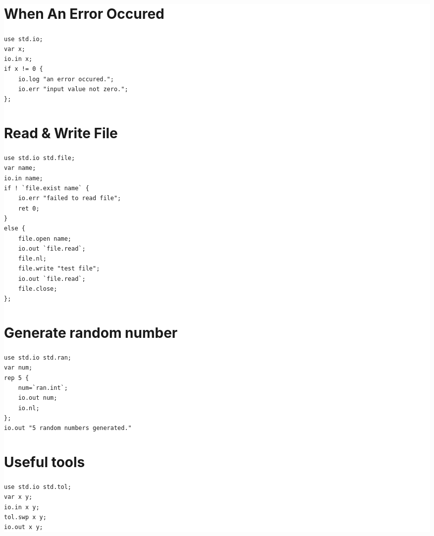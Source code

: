 # When An Error Occured
```
use std.io;
var x;
io.in x;
if x != 0 {
	io.log "an error occured.";
	io.err "input value not zero.";
};
```

# Read & Write File
```
use std.io std.file;
var name;
io.in name;
if ! `file.exist name` {
	io.err "failed to read file";
	ret 0;
}
else {
	file.open name;
	io.out `file.read`;
	file.nl;
	file.write "test file";
	io.out `file.read`;
	file.close;
};
```

# Generate random number
```
use std.io std.ran;
var num;
rep 5 {
	num=`ran.int`;
	io.out num;
	io.nl;
};
io.out "5 random numbers generated."
```

# Useful tools
```
use std.io std.tol;
var x y;
io.in x y;
tol.swp x y;
io.out x y;
```
